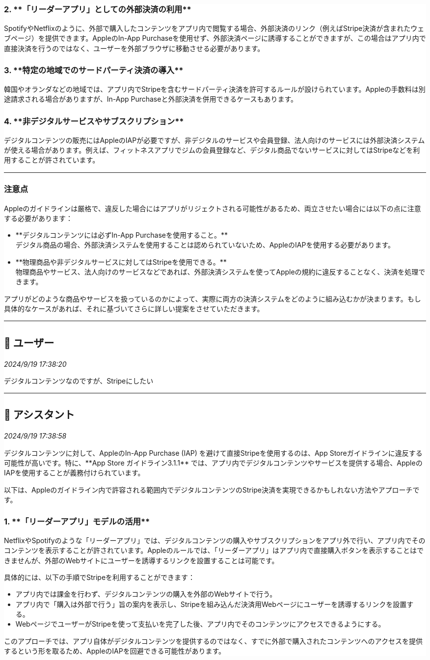 ### 2. \*\*「リーダーアプリ」としての外部決済の利用\*\*
SpotifyやNetflixのように、外部で購入したコンテンツをアプリ内で閲覧する場合、外部決済のリンク（例えばStripe決済が含まれたウェブページ）を提供できます。AppleのIn-App Purchaseを使用せず、外部決済ページに誘導することができますが、この場合はアプリ内で直接決済を行うのではなく、ユーザーを外部ブラウザに移動させる必要があります。

### 3. \*\*特定の地域でのサードパーティ決済の導入\*\*  
韓国やオランダなどの地域では、アプリ内でStripeを含むサードパーティ決済を許可するルールが設けられています。Appleの手数料は別途請求される場合がありますが、In-App Purchaseと外部決済を併用できるケースもあります。

### 4. \*\*非デジタルサービスやサブスクリプション\*\*
デジタルコンテンツの販売にはAppleのIAPが必要ですが、非デジタルのサービスや会員登録、法人向けのサービスには外部決済システムが使える場合があります。例えば、フィットネスアプリでジムの会員登録など、デジタル商品でないサービスに対してはStripeなどを利用することが許されています。

---

### 注意点
Appleのガイドラインは厳格で、違反した場合にはアプリがリジェクトされる可能性があるため、両立させたい場合には以下の点に注意する必要があります：

- \*\*デジタルコンテンツには必ずIn-App Purchaseを使用すること。\*\*  
   デジタル商品の場合、外部決済システムを使用することは認められていないため、AppleのIAPを使用する必要があります。
   
- \*\*物理商品や非デジタルサービスに対してはStripeを使用できる。\*\*  
   物理商品やサービス、法人向けのサービスなどであれば、外部決済システムを使ってAppleの規約に違反することなく、決済を処理できます。

アプリがどのような商品やサービスを扱っているのかによって、実際に両方の決済システムをどのように組み込むかが決まります。もし具体的なケースがあれば、それに基づいてさらに詳しい提案をさせていただきます。

---

## 👤 ユーザー
*2024/9/19 17:38:20*

デジタルコンテンツなのですが、Stripeにしたい

---

## 🤖 アシスタント
*2024/9/19 17:38:58*

デジタルコンテンツに対して、AppleのIn-App Purchase (IAP) を避けて直接Stripeを使用するのは、App Storeガイドラインに違反する可能性が高いです。特に、\*\*App Store ガイドライン3.1.1\*\* では、アプリ内でデジタルコンテンツやサービスを提供する場合、AppleのIAPを使用することが義務付けられています。

以下は、Appleのガイドライン内で許容される範囲内でデジタルコンテンツのStripe決済を実現できるかもしれない方法やアプローチです。

### 1. \*\*「リーダーアプリ」モデルの活用\*\*
NetflixやSpotifyのような「リーダーアプリ」では、デジタルコンテンツの購入やサブスクリプションをアプリ外で行い、アプリ内でそのコンテンツを表示することが許されています。Appleのルールでは、「リーダーアプリ」はアプリ内で直接購入ボタンを表示することはできませんが、外部のWebサイトにユーザーを誘導するリンクを設置することは可能です。

具体的には、以下の手順でStripeを利用することができます：
- アプリ内では課金を行わず、デジタルコンテンツの購入を外部のWebサイトで行う。
- アプリ内で「購入は外部で行う」旨の案内を表示し、Stripeを組み込んだ決済用Webページにユーザーを誘導するリンクを設置する。
- WebページでユーザーがStripeを使って支払いを完了した後、アプリ内でそのコンテンツにアクセスできるようにする。

このアプローチでは、アプリ自体がデジタルコンテンツを提供するのではなく、すでに外部で購入されたコンテンツへのアクセスを提供するという形を取るため、AppleのIAPを回避できる可能性があります。
